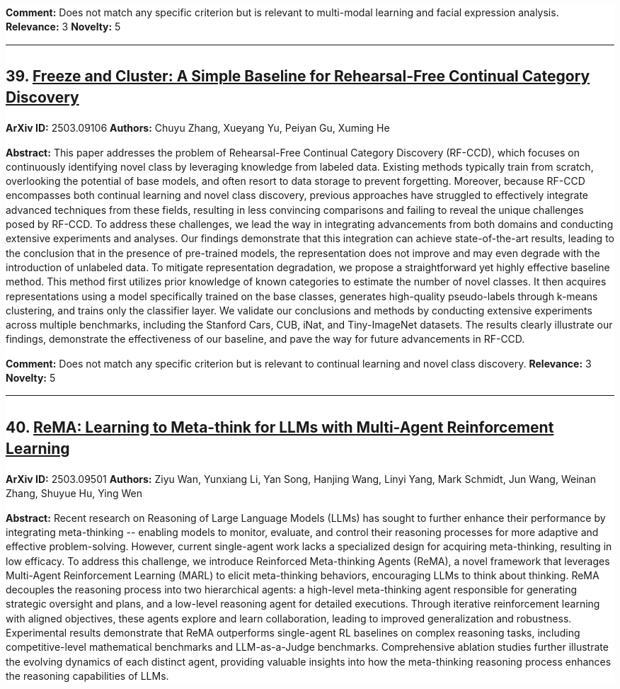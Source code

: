 **Comment:** Does not match any specific criterion but is relevant to multi-modal learning and facial expression analysis.
**Relevance:** 3
**Novelty:** 5

---

## 39. [Freeze and Cluster: A Simple Baseline for Rehearsal-Free Continual Category Discovery](https://arxiv.org/abs/2503.09106) <a id="link39"></a>
**ArXiv ID:** 2503.09106
**Authors:** Chuyu Zhang, Xueyang Yu, Peiyan Gu, Xuming He

**Abstract:**  This paper addresses the problem of Rehearsal-Free Continual Category Discovery (RF-CCD), which focuses on continuously identifying novel class by leveraging knowledge from labeled data. Existing methods typically train from scratch, overlooking the potential of base models, and often resort to data storage to prevent forgetting. Moreover, because RF-CCD encompasses both continual learning and novel class discovery, previous approaches have struggled to effectively integrate advanced techniques from these fields, resulting in less convincing comparisons and failing to reveal the unique challenges posed by RF-CCD. To address these challenges, we lead the way in integrating advancements from both domains and conducting extensive experiments and analyses. Our findings demonstrate that this integration can achieve state-of-the-art results, leading to the conclusion that in the presence of pre-trained models, the representation does not improve and may even degrade with the introduction of unlabeled data. To mitigate representation degradation, we propose a straightforward yet highly effective baseline method. This method first utilizes prior knowledge of known categories to estimate the number of novel classes. It then acquires representations using a model specifically trained on the base classes, generates high-quality pseudo-labels through k-means clustering, and trains only the classifier layer. We validate our conclusions and methods by conducting extensive experiments across multiple benchmarks, including the Stanford Cars, CUB, iNat, and Tiny-ImageNet datasets. The results clearly illustrate our findings, demonstrate the effectiveness of our baseline, and pave the way for future advancements in RF-CCD.

**Comment:** Does not match any specific criterion but is relevant to continual learning and novel class discovery.
**Relevance:** 3
**Novelty:** 5

---

## 40. [ReMA: Learning to Meta-think for LLMs with Multi-Agent Reinforcement Learning](https://arxiv.org/abs/2503.09501) <a id="link40"></a>
**ArXiv ID:** 2503.09501
**Authors:** Ziyu Wan, Yunxiang Li, Yan Song, Hanjing Wang, Linyi Yang, Mark Schmidt, Jun Wang, Weinan Zhang, Shuyue Hu, Ying Wen

**Abstract:**  Recent research on Reasoning of Large Language Models (LLMs) has sought to further enhance their performance by integrating meta-thinking -- enabling models to monitor, evaluate, and control their reasoning processes for more adaptive and effective problem-solving. However, current single-agent work lacks a specialized design for acquiring meta-thinking, resulting in low efficacy. To address this challenge, we introduce Reinforced Meta-thinking Agents (ReMA), a novel framework that leverages Multi-Agent Reinforcement Learning (MARL) to elicit meta-thinking behaviors, encouraging LLMs to think about thinking. ReMA decouples the reasoning process into two hierarchical agents: a high-level meta-thinking agent responsible for generating strategic oversight and plans, and a low-level reasoning agent for detailed executions. Through iterative reinforcement learning with aligned objectives, these agents explore and learn collaboration, leading to improved generalization and robustness. Experimental results demonstrate that ReMA outperforms single-agent RL baselines on complex reasoning tasks, including competitive-level mathematical benchmarks and LLM-as-a-Judge benchmarks. Comprehensive ablation studies further illustrate the evolving dynamics of each distinct agent, providing valuable insights into how the meta-thinking reasoning process enhances the reasoning capabilities of LLMs.
